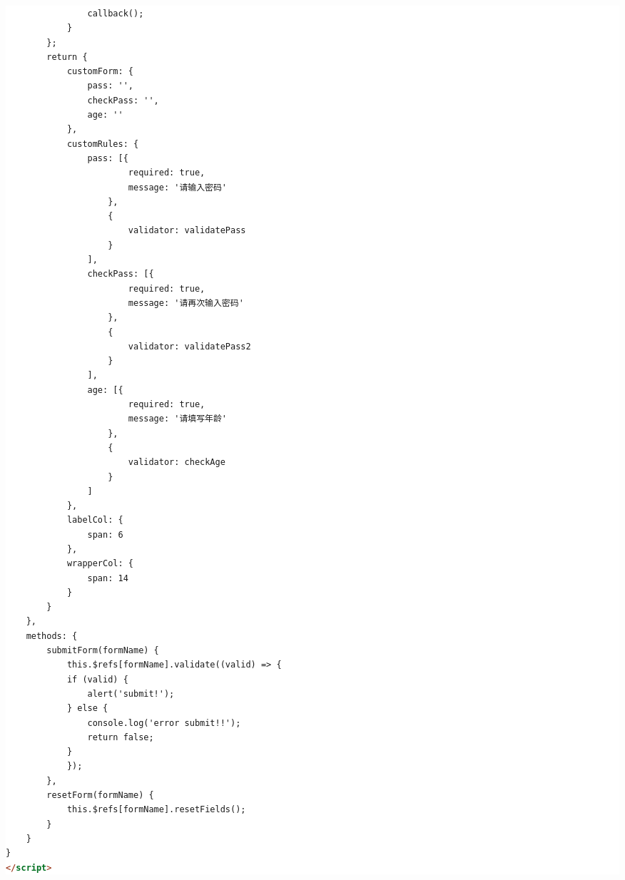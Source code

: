 ```html
                callback();
            }
        };
        return {
            customForm: {
                pass: '',
                checkPass: '',
                age: ''
            },
            customRules: {
                pass: [{
                        required: true,
                        message: '请输入密码'
                    },
                    {
                        validator: validatePass
                    }
                ],
                checkPass: [{
                        required: true,
                        message: '请再次输入密码'
                    },
                    {
                        validator: validatePass2
                    }
                ],
                age: [{
                        required: true,
                        message: '请填写年龄'
                    },
                    {
                        validator: checkAge
                    }
                ]
            },
            labelCol: {
                span: 6
            },
            wrapperCol: {
                span: 14
            }
        } 
    },
    methods: {
        submitForm(formName) {
            this.$refs[formName].validate((valid) => {
            if (valid) {
                alert('submit!');
            } else {
                console.log('error submit!!');
                return false;
            }
            });
        },
        resetForm(formName) {
            this.$refs[formName].resetFields();
        }
    }
}
</script>
```
